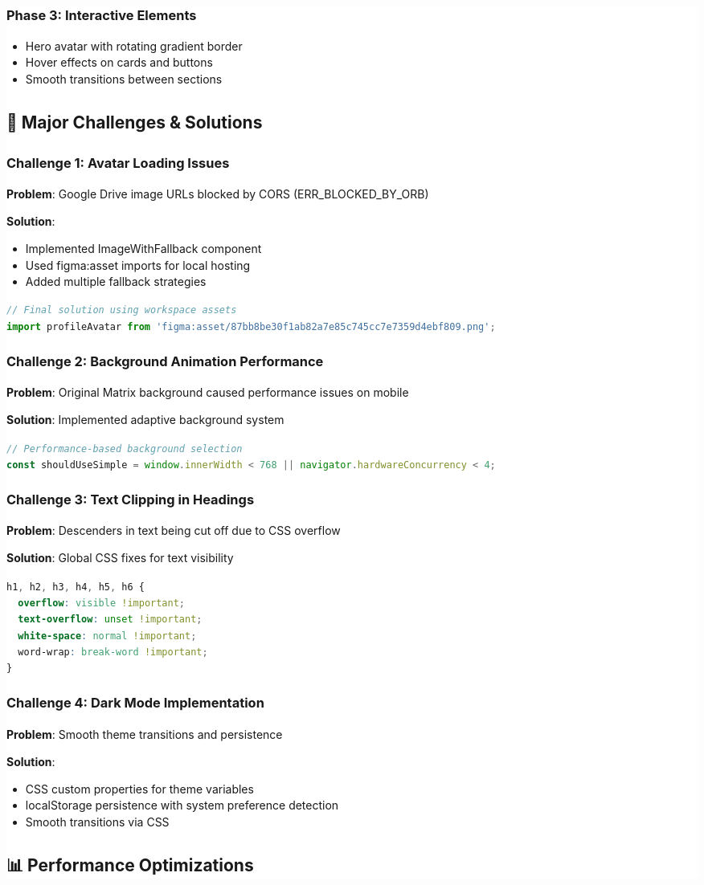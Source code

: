 ### Phase 3: Interactive Elements
- Hero avatar with rotating gradient border
- Hover effects on cards and buttons
- Smooth transitions between sections

## 🚧 Major Challenges & Solutions

### Challenge 1: Avatar Loading Issues
**Problem**: Google Drive image URLs blocked by CORS (ERR_BLOCKED_BY_ORB)

**Solution**: 
- Implemented ImageWithFallback component
- Used figma:asset imports for local hosting
- Added multiple fallback strategies

```typescript
// Final solution using workspace assets
import profileAvatar from 'figma:asset/87bb8be30f1ab82a7e85c745cc7e7359d4ebf809.png';
```

### Challenge 2: Background Animation Performance
**Problem**: Original Matrix background caused performance issues on mobile

**Solution**: Implemented adaptive background system
```typescript
// Performance-based background selection
const shouldUseSimple = window.innerWidth < 768 || navigator.hardwareConcurrency < 4;
```

### Challenge 3: Text Clipping in Headings
**Problem**: Descenders in text being cut off due to CSS overflow

**Solution**: Global CSS fixes for text visibility
```css
h1, h2, h3, h4, h5, h6 {
  overflow: visible !important;
  text-overflow: unset !important;
  white-space: normal !important;
  word-wrap: break-word !important;
}
```

### Challenge 4: Dark Mode Implementation
**Problem**: Smooth theme transitions and persistence

**Solution**: 
- CSS custom properties for theme variables
- localStorage persistence with system preference detection
- Smooth transitions via CSS

## 📊 Performance Optimizations

